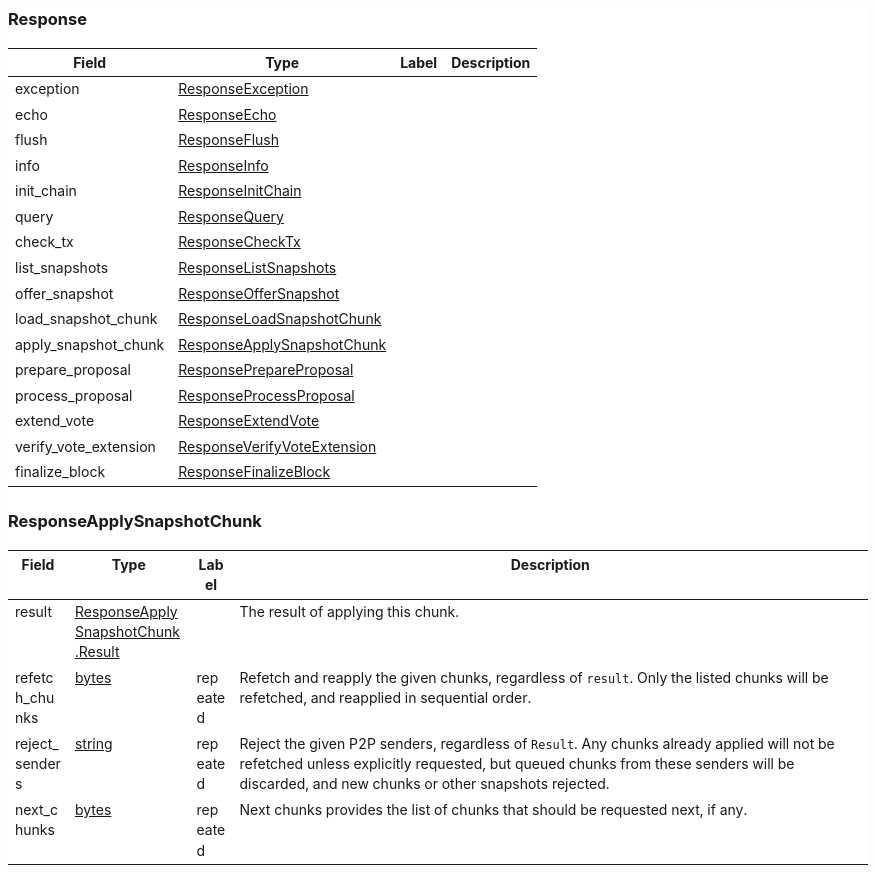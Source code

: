 




<a name="tendermint-abci-Response"></a>

### Response



| Field | Type | Label | Description |
| ----- | ---- | ----- | ----------- |
| exception | [ResponseException](#tendermint-abci-ResponseException) |  |  |
| echo | [ResponseEcho](#tendermint-abci-ResponseEcho) |  |  |
| flush | [ResponseFlush](#tendermint-abci-ResponseFlush) |  |  |
| info | [ResponseInfo](#tendermint-abci-ResponseInfo) |  |  |
| init_chain | [ResponseInitChain](#tendermint-abci-ResponseInitChain) |  |  |
| query | [ResponseQuery](#tendermint-abci-ResponseQuery) |  |  |
| check_tx | [ResponseCheckTx](#tendermint-abci-ResponseCheckTx) |  |  |
| list_snapshots | [ResponseListSnapshots](#tendermint-abci-ResponseListSnapshots) |  |  |
| offer_snapshot | [ResponseOfferSnapshot](#tendermint-abci-ResponseOfferSnapshot) |  |  |
| load_snapshot_chunk | [ResponseLoadSnapshotChunk](#tendermint-abci-ResponseLoadSnapshotChunk) |  |  |
| apply_snapshot_chunk | [ResponseApplySnapshotChunk](#tendermint-abci-ResponseApplySnapshotChunk) |  |  |
| prepare_proposal | [ResponsePrepareProposal](#tendermint-abci-ResponsePrepareProposal) |  |  |
| process_proposal | [ResponseProcessProposal](#tendermint-abci-ResponseProcessProposal) |  |  |
| extend_vote | [ResponseExtendVote](#tendermint-abci-ResponseExtendVote) |  |  |
| verify_vote_extension | [ResponseVerifyVoteExtension](#tendermint-abci-ResponseVerifyVoteExtension) |  |  |
| finalize_block | [ResponseFinalizeBlock](#tendermint-abci-ResponseFinalizeBlock) |  |  |






<a name="tendermint-abci-ResponseApplySnapshotChunk"></a>

### ResponseApplySnapshotChunk



| Field | Type | Label | Description |
| ----- | ---- | ----- | ----------- |
| result | [ResponseApplySnapshotChunk.Result](#tendermint-abci-ResponseApplySnapshotChunk-Result) |  | The result of applying this chunk. |
| refetch_chunks | [bytes](#bytes) | repeated | Refetch and reapply the given chunks, regardless of `result`. Only the listed chunks will be refetched, and reapplied in sequential order. |
| reject_senders | [string](#string) | repeated | Reject the given P2P senders, regardless of `Result`. Any chunks already applied will not be refetched unless explicitly requested, but queued chunks from these senders will be discarded, and new chunks or other snapshots rejected. |
| next_chunks | [bytes](#bytes) | repeated | Next chunks provides the list of chunks that should be requested next, if any. |
